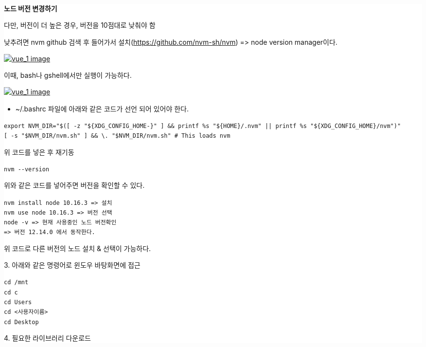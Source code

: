 **노드 버전 변경하기**


다만, 버전이 더 높은 경우, 버전을 10점대로 낮춰야 함


낮추려면 nvm github 검색 후 들어가서 설치(https://github.com/nvm-sh/nvm) => node version manager이다.

[![vue_1 image](https://slid-capture.s3.ap-northeast-2.amazonaws.com/public/capture_images/8745b585d89c4994b3d790d07f27472f/2ffce6bd-5bf2-4127-81a9-c59353d42d7f.png)](https://slid.cc/vdocs/8745b585d89c4994b3d790d07f27472f?v=c3222ac1676c4b43ab23ba4c0a7304d6&start=1167.023602)


이때, bash나 gshell에서만 실행이 가능하다.

[![vue_1 image](https://slid-capture.s3.ap-northeast-2.amazonaws.com/public/capture_images/8745b585d89c4994b3d790d07f27472f/3d9ede06-cf51-4ae8-b2da-3d9d3a680f42.png)](https://slid.cc/vdocs/8745b585d89c4994b3d790d07f27472f?v=c3222ac1676c4b43ab23ba4c0a7304d6&start=1279.642065)


 - ~/.bashrc 파일에 아래와 같은 코드가 선언 되어 있어야 한다.

```
export NVM_DIR="$([ -z "${XDG_CONFIG_HOME-}" ] && printf %s "${HOME}/.nvm" || printf %s "${XDG_CONFIG_HOME}/nvm")"
[ -s "$NVM_DIR/nvm.sh" ] && \. "$NVM_DIR/nvm.sh" # This loads nvm
```


위 코드를 넣은 후 재기동

```
nvm --version
```


위와 같은 코드를 넣어주면 버전을 확인할 수 있다.

```
nvm install node 10.16.3 => 설치
nvm use node 10.16.3 => 버전 선택
node -v => 현재 사용중인 노드 버전확인
=> 버전 12.14.0 에서 동작한다.
```


위 코드로 다른 버전의 노드 설치 & 선택이 가능하다.





3\. 아래와 같은 명령어로 윈도우 바탕화면에 접근

```
cd /mnt
cd c
cd Users
cd <사용자이름>
cd Desktop
```


4\. 필요한 라이브러리 다운로드
